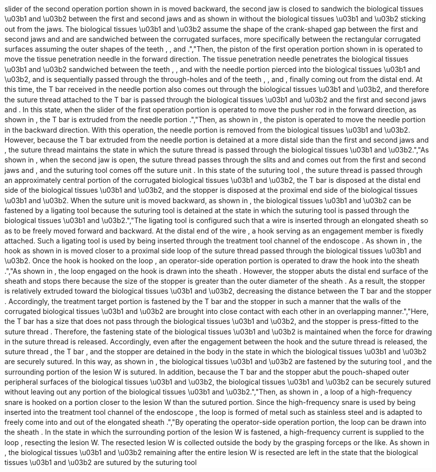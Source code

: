slider  of the second operation portion  shown in  is moved backward, the second jaw  is closed to sandwich the biological tissues \u03b1 and \u03b2 between the first and second jaws  and  as shown in  without the biological tissues \u03b1 and \u03b2 sticking out from the jaws. The biological tissues \u03b1 and \u03b2 assume the shape of the crank-shaped gap between the first and second jaws  and  and are sandwiched between the corrugated surfaces, more specifically between the rectangular corrugated surfaces assuming the outer shapes of the teeth , , and .","Then, the piston  of the first operation portion  shown in  is operated to move the tissue penetration needle  in the forward direction. The tissue penetration needle  penetrates the biological tissues \u03b1 and \u03b2 sandwiched between the teeth , , and  with the needle portion  pierced into the biological tissues \u03b1 and \u03b2, and is sequentially passed through the through-holes  and  of the teeth , , and , finally coming out from the distal end. At this time, the T bar  received in the needle portion  also comes out through the biological tissues \u03b1 and \u03b2, and therefore the suture thread  attached to the T bar  is passed through the biological tissues \u03b1 and \u03b2 and the first and second jaws  and . In this state, when the slider  of the first operation portion  is operated to move the pusher rod  in the forward direction, as shown in , the T bar  is extruded from the needle portion .","Then, as shown in , the piston  is operated to move the needle portion  in the backward direction. With this operation, the needle portion  is removed from the biological tissues \u03b1 and \u03b2. However, because the T bar  extruded from the needle portion  is detained at a more distal side than the first and second jaws  and , the suture thread  maintains the state in which the suture thread  is passed through the biological tissues \u03b1 and \u03b2.","As shown in , when the second jaw  is open, the suture thread  passes through the slits  and  and comes out from the first and second jaws  and , and the suturing tool  comes off the suture unit . In this state of the suturing tool , the suture thread  is passed through an approximately central portion of the corrugated biological tissues \u03b1 and \u03b2, the T bar  is disposed at the distal end side of the biological tissues \u03b1 and \u03b2, and the stopper  is disposed at the proximal end side of the biological tissues \u03b1 and \u03b2. When the suture unit  is moved backward, as shown in , the biological tissues \u03b1 and \u03b2 can be fastened by a ligating tool  because the suturing tool  is detained at the state in which the suturing tool  is passed through the biological tissues \u03b1 and \u03b2.","The ligating tool  is configured such that a wire  is inserted through an elongated sheath  so as to be freely moved forward and backward. At the distal end of the wire , a hook  serving as an engagement member is fixedly attached. Such a ligating tool  is used by being inserted through the treatment tool channel  of the endoscope . As shown in , the hook  as shown in  is moved closer to a proximal side loop  of the suture thread  passed through the biological tissues \u03b1 and \u03b2. Once the hook  is hooked on the loop , an operator-side operation portion is operated to draw the hook  into the sheath .","As shown in , the loop  engaged on the hook  is drawn into the sheath . However, the stopper  abuts the distal end surface of the sheath  and stops there because the size of the stopper  is greater than the outer diameter of the sheath . As a result, the stopper  is relatively extruded toward the biological tissues \u03b1 and \u03b2, decreasing the distance between the T bar  and the stopper . Accordingly, the treatment target portion is fastened by the T bar  and the stopper  in such a manner that the walls of the corrugated biological tissues \u03b1 and \u03b2 are brought into close contact with each other in an overlapping manner.","Here, the T bar  has a size that does not pass through the biological tissues \u03b1 and \u03b2, and the stopper  is press-fitted to the suture thread . Therefore, the fastening state of the biological tissues \u03b1 and \u03b2 is maintained when the force for drawing in the suture thread  is released. Accordingly, even after the engagement between the hook  and the suture thread  is released, the suture thread , the T bar , and the stopper  are detained in the body in the state in which the biological tissues \u03b1 and \u03b2 are securely sutured. In this way, as shown in , the biological tissues \u03b1 and \u03b2 are fastened by the suturing tool , and the surrounding portion of the lesion W is sutured. In addition, because the T bar  and the stopper  abut the pouch-shaped outer peripheral surfaces of the biological tissues \u03b1 and \u03b2, the biological tissues \u03b1 and \u03b2 can be securely sutured without leaving out any portion of the biological tissues \u03b1 and \u03b2.","Then, as shown in , a loop  of a high-frequency snare  is hooked on a portion closer to the lesion W than the sutured portion. Since the high-frequency snare  is used by being inserted into the treatment tool channel  of the endoscope , the loop  is formed of metal such as stainless steel and is adapted to freely come into and out of the elongated sheath .","By operating the operator-side operation portion, the loop  can be drawn into the sheath . In the state in which the surrounding portion of the lesion W is fastened, a high-frequency current is supplied to the loop , resecting the lesion W. The resected lesion W is collected outside the body by the grasping forceps  or the like. As shown in , the biological tissues \u03b1 and \u03b2  remaining after the entire lesion W is resected are left in the state that the biological tissues \u03b1 and \u03b2 are sutured by the suturing tool